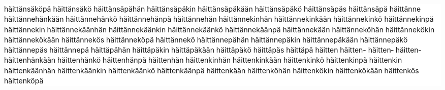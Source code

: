 häittänsäköpä
häittänsäkö
häittänsäpähän
häittänsäpäkin
häittänsäpäkään
häittänsäpäkö
häittänsäpäs
häittänsäpä
häittänne
häittännehänkään
häittännehänkö
häittännehänpä
häittännehän
häittännekinhän
häittännekinkään
häittännekinkö
häittännekinpä
häittännekin
häittännekäänhän
häittännekäänkin
häittännekäänkö
häittännekäänpä
häittännekään
häittänneköhän
häittännekökin
häittännekökään
häittännekös
häittänneköpä
häittännekö
häittännepähän
häittännepäkin
häittännepäkään
häittännepäkö
häittännepäs
häittännepä
häittäpähän
häittäpäkin
häittäpäkään
häittäpäkö
häittäpäs
häittäpä
häitten
häitten-
häitten‐
häitten‑
häittenhänkään
häittenhänkö
häittenhänpä
häittenhän
häittenkinhän
häittenkinkään
häittenkinkö
häittenkinpä
häittenkin
häittenkäänhän
häittenkäänkin
häittenkäänkö
häittenkäänpä
häittenkään
häittenköhän
häittenkökin
häittenkökään
häittenkös
häittenköpä